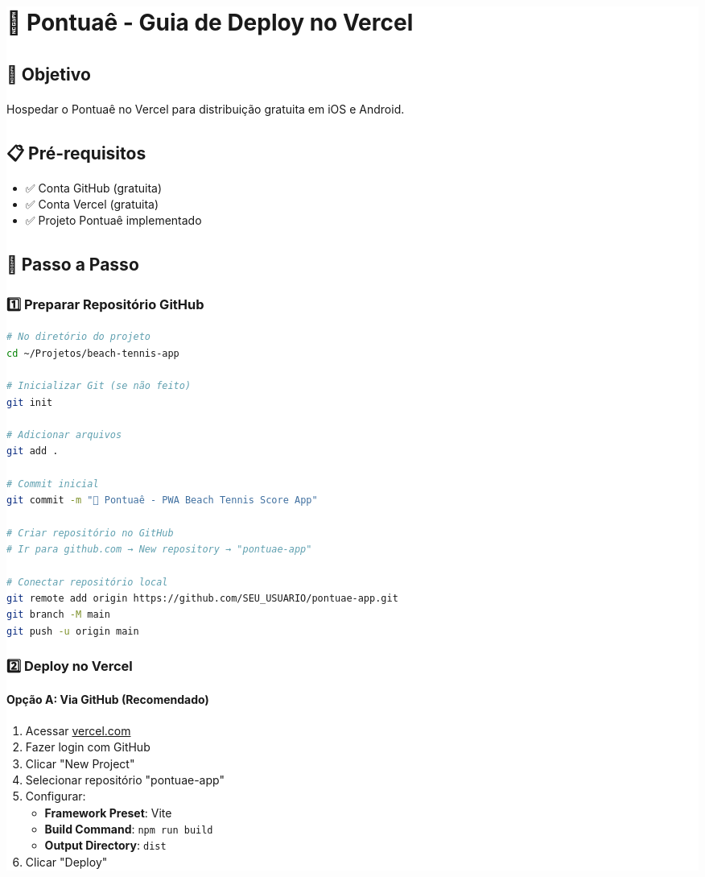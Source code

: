 # 🚀 Pontuaê - Guia de Deploy no Vercel

## 🎯 Objetivo
Hospedar o Pontuaê no Vercel para distribuição gratuita em iOS e Android.

## 📋 Pré-requisitos
- ✅ Conta GitHub (gratuita)
- ✅ Conta Vercel (gratuita)
- ✅ Projeto Pontuaê implementado

## 🔧 Passo a Passo

### 1️⃣ **Preparar Repositório GitHub**

```bash
# No diretório do projeto
cd ~/Projetos/beach-tennis-app

# Inicializar Git (se não feito)
git init

# Adicionar arquivos
git add .

# Commit inicial
git commit -m "🎾 Pontuaê - PWA Beach Tennis Score App"

# Criar repositório no GitHub
# Ir para github.com → New repository → "pontuae-app"

# Conectar repositório local
git remote add origin https://github.com/SEU_USUARIO/pontuae-app.git
git branch -M main
git push -u origin main
```

### 2️⃣ **Deploy no Vercel**

#### **Opção A: Via GitHub (Recomendado)**
1. Acessar [vercel.com](https://vercel.com)
2. Fazer login com GitHub
3. Clicar "New Project"
4. Selecionar repositório "pontuae-app"
5. Configurar:
   - **Framework Preset**: Vite
   - **Build Command**: `npm run build`
   - **Output Directory**: `dist`
6. Clicar "Deploy"
